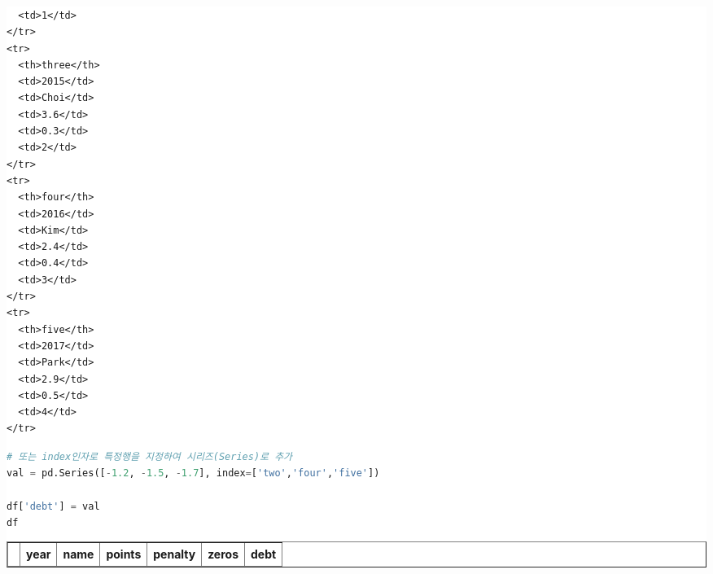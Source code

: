       <td>1</td>
    </tr>
    <tr>
      <th>three</th>
      <td>2015</td>
      <td>Choi</td>
      <td>3.6</td>
      <td>0.3</td>
      <td>2</td>
    </tr>
    <tr>
      <th>four</th>
      <td>2016</td>
      <td>Kim</td>
      <td>2.4</td>
      <td>0.4</td>
      <td>3</td>
    </tr>
    <tr>
      <th>five</th>
      <td>2017</td>
      <td>Park</td>
      <td>2.9</td>
      <td>0.5</td>
      <td>4</td>
    </tr>
  </tbody>
</table>
</div>




```python
# 또는 index인자로 특정행을 지정하여 시리즈(Series)로 추가
val = pd.Series([-1.2, -1.5, -1.7], index=['two','four','five']) 

df['debt'] = val 
df
```




<div>
<style scoped>
    .dataframe tbody tr th:only-of-type {
        vertical-align: middle;
    }

    .dataframe tbody tr th {
        vertical-align: top;
    }

    .dataframe thead th {
        text-align: right;
    }
</style>
<table border="1" class="dataframe">
  <thead>
    <tr style="text-align: right;">
      <th></th>
      <th>year</th>
      <th>name</th>
      <th>points</th>
      <th>penalty</th>
      <th>zeros</th>
      <th>debt</th>